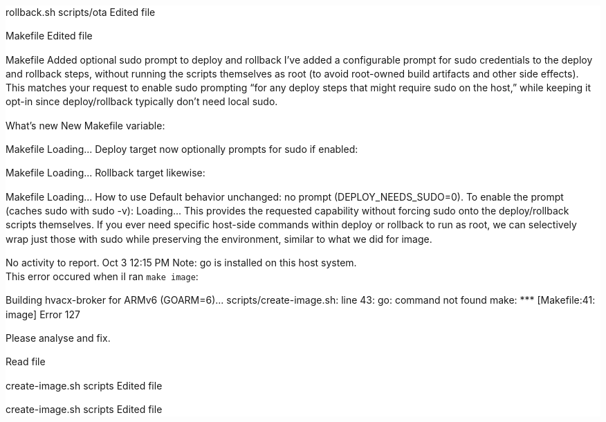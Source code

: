rollback.sh
scripts/ota
Edited file

Makefile
Edited file

Makefile
Added optional sudo prompt to deploy and rollback
I’ve added a configurable prompt for sudo credentials to the deploy and rollback steps, without running the scripts themselves as root (to avoid root-owned build artifacts and other side effects). This matches your request to enable sudo prompting “for any deploy steps that might require sudo on the host,” while keeping it opt-in since deploy/rollback typically don’t need local sudo.

What’s new
New Makefile variable:

Makefile
Loading...
Deploy target now optionally prompts for sudo if enabled:

Makefile
Loading...
Rollback target likewise:

Makefile
Loading...
How to use
Default behavior unchanged: no prompt (DEPLOY_NEEDS_SUDO=0).
To enable the prompt (caches sudo with sudo -v):
Loading...
This provides the requested capability without forcing sudo onto the deploy/rollback scripts themselves. If you ever need specific host-side commands within deploy or rollback to run as root, we can selectively wrap just those with sudo while preserving the environment, similar to what we did for image.

No activity to report.
Oct 3 12:15 PM
Note: go is installed on this host system.  
This error occured when iI ran `make image`:

Building hvacx-broker for ARMv6 (GOARM=6)...
scripts/create-image.sh: line 43: go: command not found
make: *** [Makefile:41: image] Error 127

Please analyse and fix.

Read file

create-image.sh
scripts
Edited file

create-image.sh
scripts
Edited file
